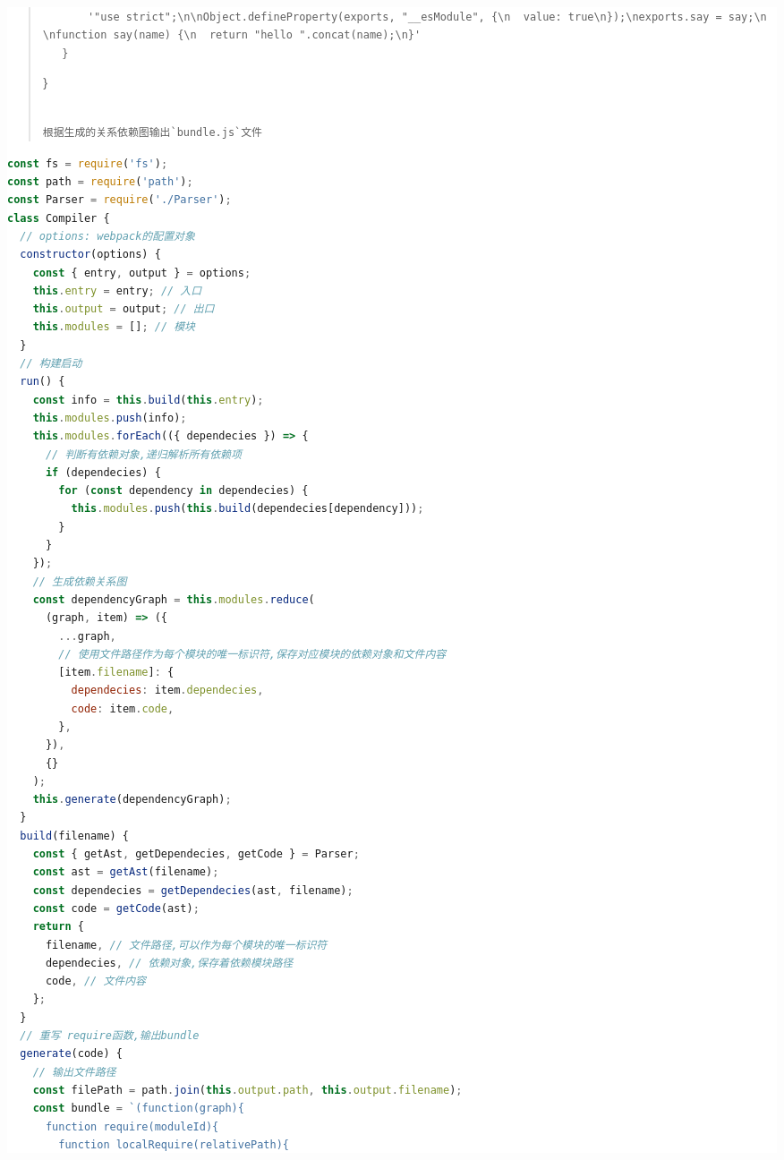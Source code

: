 >            '"use strict";\n\nObject.defineProperty(exports, "__esModule", {\n  value: true\n});\nexports.say = say;\n\nfunction say(name) {\n  return "hello ".concat(name);\n}'
>        }
> }
> ```
>
> 根据生成的关系依赖图输出`bundle.js`文件

```js
const fs = require('fs');
const path = require('path');
const Parser = require('./Parser');
class Compiler {
  // options: webpack的配置对象
  constructor(options) {
    const { entry, output } = options;
    this.entry = entry; // 入口
    this.output = output; // 出口
    this.modules = []; // 模块
  }
  // 构建启动
  run() {
    const info = this.build(this.entry);
    this.modules.push(info);
    this.modules.forEach(({ dependecies }) => {
      // 判断有依赖对象,递归解析所有依赖项
      if (dependecies) {
        for (const dependency in dependecies) {
          this.modules.push(this.build(dependecies[dependency]));
        }
      }
    });
    // 生成依赖关系图
    const dependencyGraph = this.modules.reduce(
      (graph, item) => ({
        ...graph,
        // 使用文件路径作为每个模块的唯一标识符,保存对应模块的依赖对象和文件内容
        [item.filename]: {
          dependecies: item.dependecies,
          code: item.code,
        },
      }),
      {}
    );
    this.generate(dependencyGraph);
  }
  build(filename) {
    const { getAst, getDependecies, getCode } = Parser;
    const ast = getAst(filename);
    const dependecies = getDependecies(ast, filename);
    const code = getCode(ast);
    return {
      filename, // 文件路径,可以作为每个模块的唯一标识符
      dependecies, // 依赖对象,保存着依赖模块路径
      code, // 文件内容
    };
  }
  // 重写 require函数,输出bundle
  generate(code) {
    // 输出文件路径
    const filePath = path.join(this.output.path, this.output.filename);
    const bundle = `(function(graph){
      function require(moduleId){ 
        function localRequire(relativePath){
```